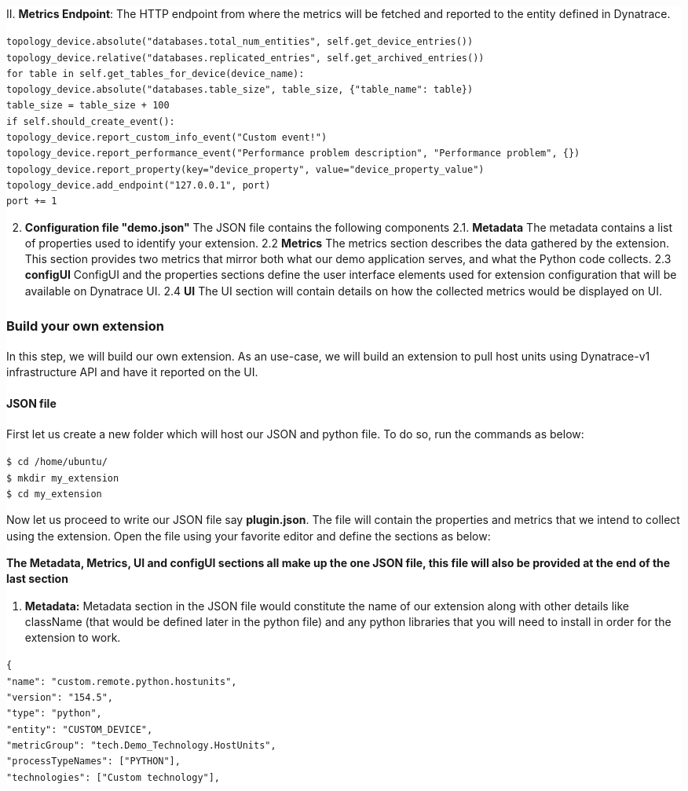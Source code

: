 ```
```

II. **Metrics Endpoint**:
The HTTP endpoint from where the metrics will be fetched and reported to the entity defined in Dynatrace.
```
topology_device.absolute("databases.total_num_entities", self.get_device_entries())
topology_device.relative("databases.replicated_entries", self.get_archived_entries())
for table in self.get_tables_for_device(device_name):
topology_device.absolute("databases.table_size", table_size, {"table_name": table})
table_size = table_size + 100
if self.should_create_event():
topology_device.report_custom_info_event("Custom event!")
topology_device.report_performance_event("Performance problem description", "Performance problem", {})
topology_device.report_property(key="device_property", value="device_property_value")
topology_device.add_endpoint("127.0.0.1", port)
port += 1
```
2. **Configuration file "demo.json"**
The JSON file contains the following components
2.1. **Metadata**
The metadata contains a list of properties used to identify your extension.
2.2 **Metrics**
The metrics section describes the data gathered by the extension. This section provides two metrics that mirror both what our demo application serves, and what the Python code collects.
2.3 **configUI**
ConfigUI and the properties sections define the user interface elements used for extension configuration that will be available on Dynatrace UI.
2.4 **UI**
The UI section will contain details on how the collected metrics would be displayed on UI.


### Build your own extension
In this step, we will build our own extension. As an use-case, we will build an extension to pull host units using Dynatrace-v1 infrastructure API and have it reported on the UI.

#### JSON file
First let us create a new folder which will host our JSON and python file. To do so, run the commands as below:
```
$ cd /home/ubuntu/
$ mkdir my_extension
$ cd my_extension
```
Now let us proceed to write our JSON file say **plugin.json**. The file will contain the properties and metrics that we intend to collect using the extension. Open the file using your favorite editor and define the sections as below:

**The Metadata, Metrics, UI and configUI sections all make up the one JSON file, this file will also be provided at the end of the last section**
1. **Metadata:**
Metadata section in the JSON file would constitute the name of our extension along with other details like className (that would be defined later in the python file) and any python libraries that you will need to install in order for the extension to work.
```
{
"name": "custom.remote.python.hostunits",
"version": "154.5",
"type": "python",
"entity": "CUSTOM_DEVICE",
"metricGroup": "tech.Demo_Technology.HostUnits",
"processTypeNames": ["PYTHON"],
"technologies": ["Custom technology"],
```